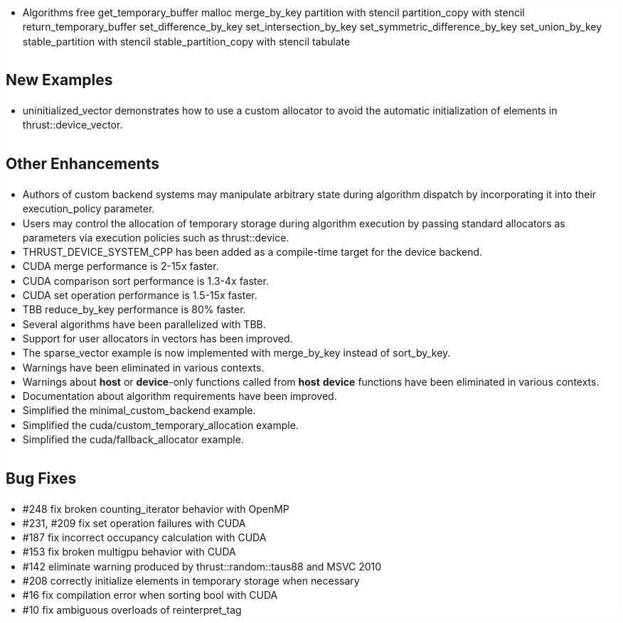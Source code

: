 - Algorithms
	free
	get_temporary_buffer
	malloc
        merge_by_key
        partition with stencil
        partition_copy with stencil
	return_temporary_buffer
        set_difference_by_key
        set_intersection_by_key
        set_symmetric_difference_by_key
        set_union_by_key
        stable_partition with stencil
        stable_partition_copy with stencil
	tabulate

## New Examples
- uninitialized_vector demonstrates how to use a custom allocator to avoid the automatic initialization of elements in thrust::device_vector.

## Other Enhancements
- Authors of custom backend systems may manipulate arbitrary state during algorithm dispatch by incorporating it into their execution_policy parameter.
- Users may control the allocation of temporary storage during algorithm execution by passing standard allocators as parameters via execution policies such as thrust::device.
- THRUST_DEVICE_SYSTEM_CPP has been added as a compile-time target for the device backend.
- CUDA merge performance is 2-15x faster.
- CUDA comparison sort performance is 1.3-4x faster.
- CUDA set operation performance is 1.5-15x faster.
- TBB reduce_by_key performance is 80% faster.
- Several algorithms have been parallelized with TBB.
- Support for user allocators in vectors has been improved.
- The sparse_vector example is now implemented with merge_by_key instead of sort_by_key.
- Warnings have been eliminated in various contexts.
- Warnings about __host__ or __device__-only functions called from __host__ __device__ functions have been eliminated in various contexts.
- Documentation about algorithm requirements have been improved.
- Simplified the minimal_custom_backend example.
- Simplified the cuda/custom_temporary_allocation example.
- Simplified the cuda/fallback_allocator example.

## Bug Fixes
- #248 fix broken counting_iterator<float> behavior with OpenMP
- #231, #209 fix set operation failures with CUDA
- #187 fix incorrect occupancy calculation with CUDA
- #153 fix broken multigpu behavior with CUDA
- #142 eliminate warning produced by thrust::random::taus88 and MSVC 2010
- #208 correctly initialize elements in temporary storage when necessary
- #16 fix compilation error when sorting bool with CUDA
- #10 fix ambiguous overloads of reinterpret_tag
